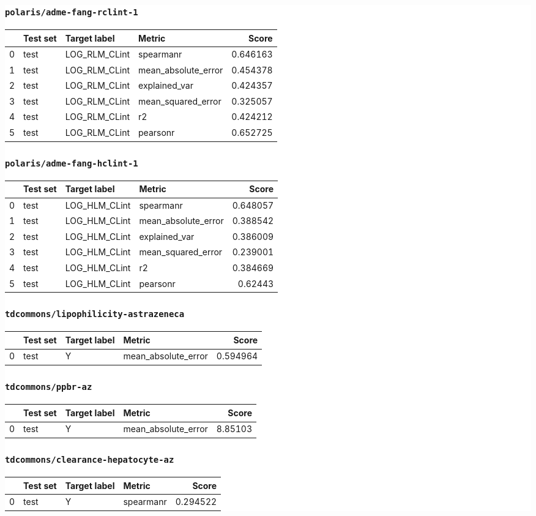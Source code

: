 
### `polaris/adme-fang-rclint-1`

|    | Test set   | Target label   | Metric              |    Score |
|---:|:-----------|:---------------|:--------------------|---------:|
|  0 | test       | LOG_RLM_CLint  | spearmanr           | 0.646163 |
|  1 | test       | LOG_RLM_CLint  | mean_absolute_error | 0.454378 |
|  2 | test       | LOG_RLM_CLint  | explained_var       | 0.424357 |
|  3 | test       | LOG_RLM_CLint  | mean_squared_error  | 0.325057 |
|  4 | test       | LOG_RLM_CLint  | r2                  | 0.424212 |
|  5 | test       | LOG_RLM_CLint  | pearsonr            | 0.652725 |


### `polaris/adme-fang-hclint-1`

|    | Test set   | Target label   | Metric              |    Score |
|---:|:-----------|:---------------|:--------------------|---------:|
|  0 | test       | LOG_HLM_CLint  | spearmanr           | 0.648057 |
|  1 | test       | LOG_HLM_CLint  | mean_absolute_error | 0.388542 |
|  2 | test       | LOG_HLM_CLint  | explained_var       | 0.386009 |
|  3 | test       | LOG_HLM_CLint  | mean_squared_error  | 0.239001 |
|  4 | test       | LOG_HLM_CLint  | r2                  | 0.384669 |
|  5 | test       | LOG_HLM_CLint  | pearsonr            | 0.62443  |


### `tdcommons/lipophilicity-astrazeneca`

|    | Test set   | Target label   | Metric              |    Score |
|---:|:-----------|:---------------|:--------------------|---------:|
|  0 | test       | Y              | mean_absolute_error | 0.594964 |


### `tdcommons/ppbr-az`

|    | Test set   | Target label   | Metric              |   Score |
|---:|:-----------|:---------------|:--------------------|--------:|
|  0 | test       | Y              | mean_absolute_error | 8.85103 |


### `tdcommons/clearance-hepatocyte-az`

|    | Test set   | Target label   | Metric    |    Score |
|---:|:-----------|:---------------|:----------|---------:|
|  0 | test       | Y              | spearmanr | 0.294522 |
